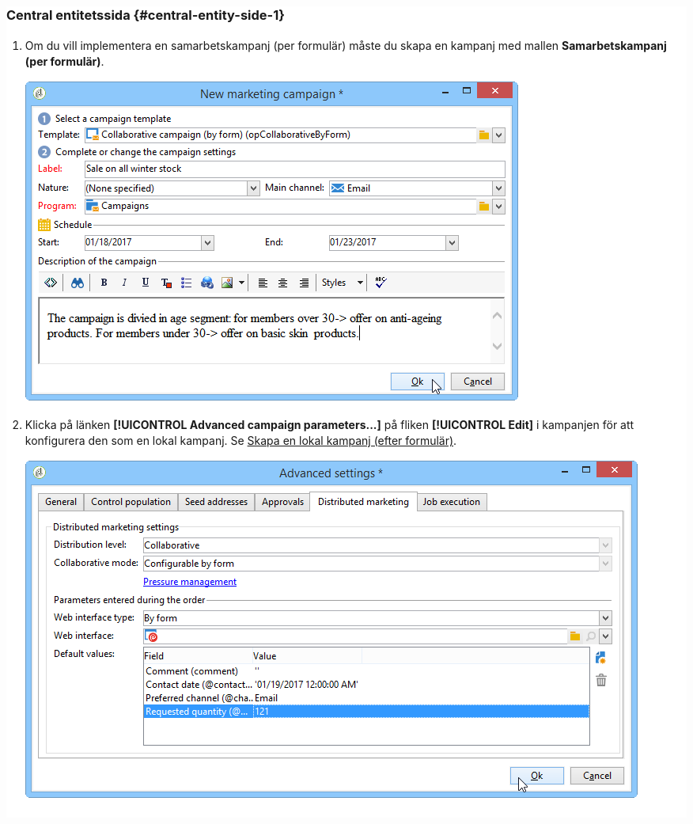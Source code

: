 ### Central entitetssida {#central-entity-side-1}

1. Om du vill implementera en samarbetskampanj (per formulär) måste du skapa en kampanj med mallen **Samarbetskampanj (per formulär)**.

   ![](assets/mkg_dist_use_case_form_1.png)

1. Klicka på länken **[!UICONTROL Advanced campaign parameters...]** på fliken **[!UICONTROL Edit]** i kampanjen för att konfigurera den som en lokal kampanj. Se [Skapa en lokal kampanj (efter formulär)](#creating-a-local-campaign--by-form-).

   ![](assets/mkg_dist_use_case_form_2.png)
